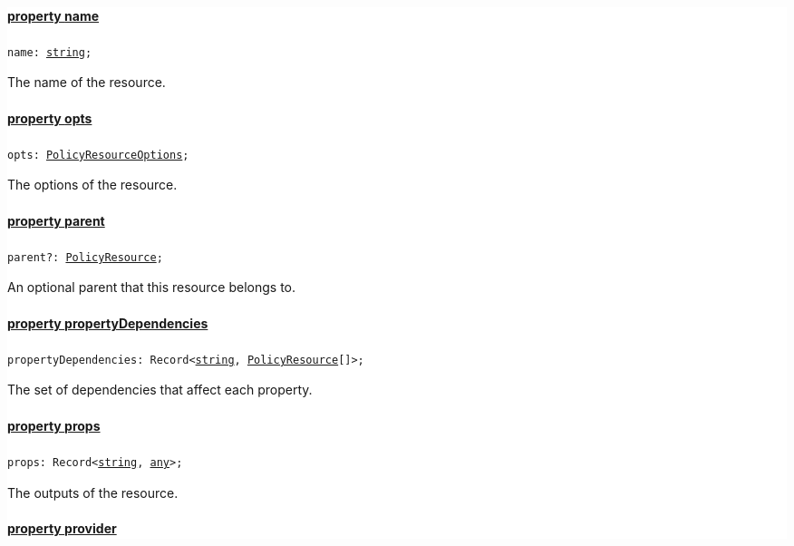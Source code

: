 <h4 class="pdoc-member-header" id="PolicyResource-name">
<a class="pdoc-child-name" href="https://github.com/pulumi/pulumi-policy/blob/{{< param git_sha >}}/sdk/nodejs/policy/policy.ts#L445">property <b>name</b></a>
</h4>

<pre class="highlight"><code><span class='kd'></span>name: <span class='kd'><a href='https://developer.mozilla.org/en-US/docs/Web/JavaScript/Reference/Global_Objects/String'>string</a></span>;</code></pre>

The name of the resource.

<h4 class="pdoc-member-header" id="PolicyResource-opts">
<a class="pdoc-child-name" href="https://github.com/pulumi/pulumi-policy/blob/{{< param git_sha >}}/sdk/nodejs/policy/policy.ts#L450">property <b>opts</b></a>
</h4>

<pre class="highlight"><code><span class='kd'></span>opts: <a href='#PolicyResourceOptions'>PolicyResourceOptions</a>;</code></pre>

The options of the resource.

<h4 class="pdoc-member-header" id="PolicyResource-parent">
<a class="pdoc-child-name" href="https://github.com/pulumi/pulumi-policy/blob/{{< param git_sha >}}/sdk/nodejs/policy/policy.ts#L460">property <b>parent</b></a>
</h4>

<pre class="highlight"><code><span class='kd'></span>parent?: <a href='#PolicyResource'>PolicyResource</a>;</code></pre>

An optional parent that this resource belongs to.

<h4 class="pdoc-member-header" id="PolicyResource-propertyDependencies">
<a class="pdoc-child-name" href="https://github.com/pulumi/pulumi-policy/blob/{{< param git_sha >}}/sdk/nodejs/policy/policy.ts#L470">property <b>propertyDependencies</b></a>
</h4>

<pre class="highlight"><code><span class='kd'></span>propertyDependencies: Record&lt;<span class='kd'><a href='https://developer.mozilla.org/en-US/docs/Web/JavaScript/Reference/Global_Objects/String'>string</a></span>, <a href='#PolicyResource'>PolicyResource</a>[]&gt;;</code></pre>

The set of dependencies that affect each property.

<h4 class="pdoc-member-header" id="PolicyResource-props">
<a class="pdoc-child-name" href="https://github.com/pulumi/pulumi-policy/blob/{{< param git_sha >}}/sdk/nodejs/policy/policy.ts#L435">property <b>props</b></a>
</h4>

<pre class="highlight"><code><span class='kd'></span>props: Record&lt;<span class='kd'><a href='https://developer.mozilla.org/en-US/docs/Web/JavaScript/Reference/Global_Objects/String'>string</a></span>, <span class='kd'><a href='https://www.typescriptlang.org/docs/handbook/basic-types.html#any'>any</a></span>&gt;;</code></pre>

The outputs of the resource.

<h4 class="pdoc-member-header" id="PolicyResource-provider">
<a class="pdoc-child-name" href="https://github.com/pulumi/pulumi-policy/blob/{{< param git_sha >}}/sdk/nodejs/policy/policy.ts#L455">property <b>provider</b></a>
</h4>
